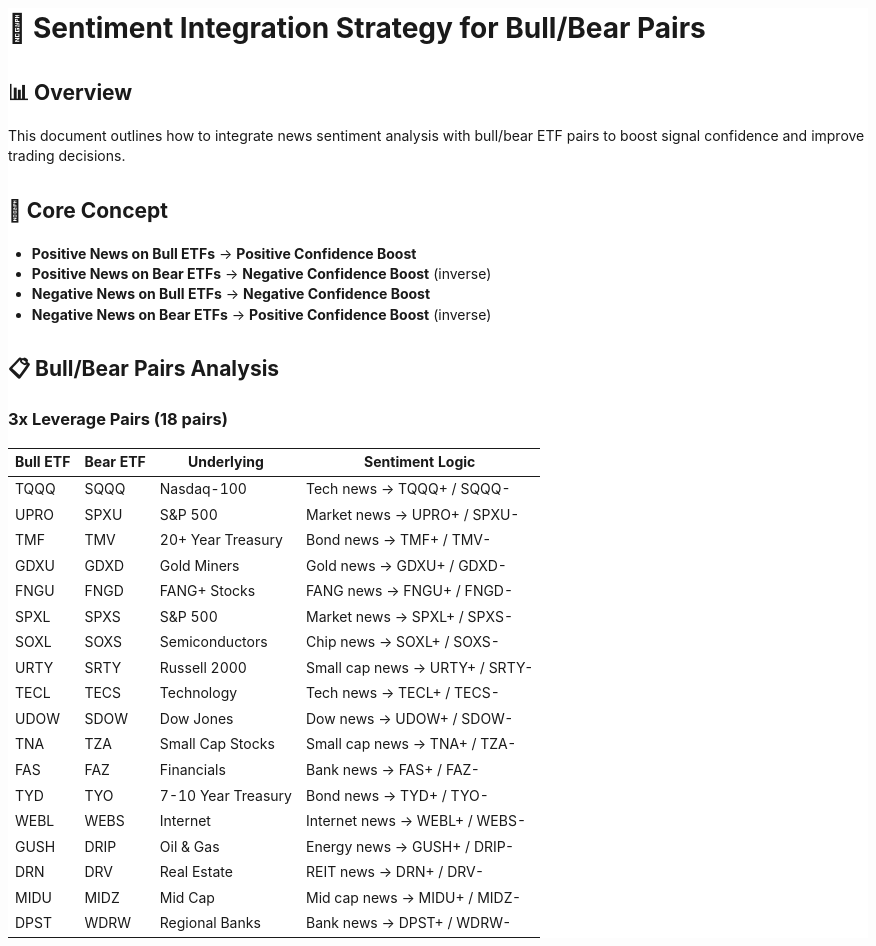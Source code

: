 # 🧠 Sentiment Integration Strategy for Bull/Bear Pairs

## 📊 Overview
This document outlines how to integrate news sentiment analysis with bull/bear ETF pairs to boost signal confidence and improve trading decisions.

## 🎯 Core Concept
- **Positive News on Bull ETFs** → **Positive Confidence Boost**
- **Positive News on Bear ETFs** → **Negative Confidence Boost** (inverse)
- **Negative News on Bull ETFs** → **Negative Confidence Boost**
- **Negative News on Bear ETFs** → **Positive Confidence Boost** (inverse)

## 📋 Bull/Bear Pairs Analysis

### **3x Leverage Pairs (18 pairs)**
| Bull ETF | Bear ETF | Underlying | Sentiment Logic |
|----------|----------|------------|-----------------|
| TQQQ | SQQQ | Nasdaq-100 | Tech news → TQQQ+ / SQQQ- |
| UPRO | SPXU | S&P 500 | Market news → UPRO+ / SPXU- |
| TMF | TMV | 20+ Year Treasury | Bond news → TMF+ / TMV- |
| GDXU | GDXD | Gold Miners | Gold news → GDXU+ / GDXD- |
| FNGU | FNGD | FANG+ Stocks | FANG news → FNGU+ / FNGD- |
| SPXL | SPXS | S&P 500 | Market news → SPXL+ / SPXS- |
| SOXL | SOXS | Semiconductors | Chip news → SOXL+ / SOXS- |
| URTY | SRTY | Russell 2000 | Small cap news → URTY+ / SRTY- |
| TECL | TECS | Technology | Tech news → TECL+ / TECS- |
| UDOW | SDOW | Dow Jones | Dow news → UDOW+ / SDOW- |
| TNA | TZA | Small Cap Stocks | Small cap news → TNA+ / TZA- |
| FAS | FAZ | Financials | Bank news → FAS+ / FAZ- |
| TYD | TYO | 7-10 Year Treasury | Bond news → TYD+ / TYO- |
| WEBL | WEBS | Internet | Internet news → WEBL+ / WEBS- |
| GUSH | DRIP | Oil & Gas | Energy news → GUSH+ / DRIP- |
| DRN | DRV | Real Estate | REIT news → DRN+ / DRV- |
| MIDU | MIDZ | Mid Cap | Mid cap news → MIDU+ / MIDZ- |
| DPST | WDRW | Regional Banks | Bank news → DPST+ / WDRW- |
